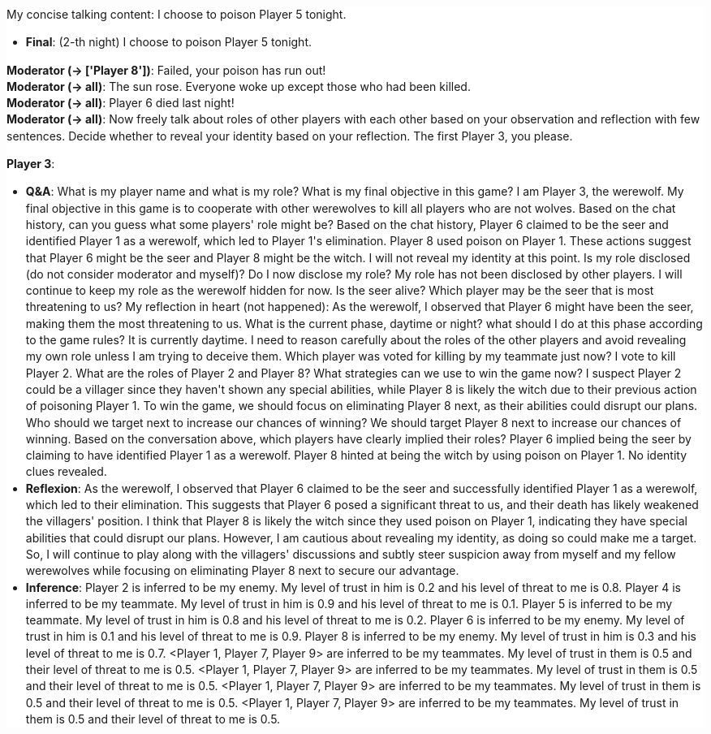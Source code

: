 My concise talking content: I choose to poison Player 5 tonight.  

- **Final**: (2-th night) I choose to poison Player 5 tonight.  

**Moderator (-> ['Player 8'])**: Failed, your poison has run out!  
**Moderator (-> all)**: The sun rose. Everyone woke up except those who had been killed.  
**Moderator (-> all)**: Player 6 died last night!  
**Moderator (-> all)**: Now freely talk about roles of other players with each other based on your observation and reflection with few sentences. Decide whether to reveal your identity based on your reflection. The first Player 3, you please.
  
**Player 3**:  
- **Q&A**: What is my player name and what is my role? What is my final objective in this game? I am Player 3, the werewolf. My final objective in this game is to cooperate with other werewolves to kill all players who are not wolves.
Based on the chat history, can you guess what some players' role might be? Based on the chat history, Player 6 claimed to be the seer and identified Player 1 as a werewolf, which led to Player 1's elimination. Player 8 used poison on Player 1. These actions suggest that Player 6 might be the seer and Player 8 might be the witch. I will not reveal my identity at this point.
Is my role disclosed (do not consider moderator and myself)? Do I now disclose my role? My role has not been disclosed by other players. I will continue to keep my role as the werewolf hidden for now.
Is the seer alive? Which player may be the seer that is most threatening to us? My reflection in heart (not happened): As the werewolf, I observed that Player 6 might have been the seer, making them the most threatening to us.
What is the current phase, daytime or night? what should I do at this phase according to the game rules? It is currently daytime. I need to reason carefully about the roles of the other players and avoid revealing my own role unless I am trying to deceive them.
Which player was voted for killing by my teammate just now? I vote to kill Player 2.
What are the roles of Player 2 and Player 8? What strategies can we use to win the game now? I suspect Player 2 could be a villager since they haven't shown any special abilities, while Player 8 is likely the witch due to their previous action of poisoning Player 1. To win the game, we should focus on eliminating Player 8 next, as their abilities could disrupt our plans.
Who should we target next to increase our chances of winning? We should target Player 8 next to increase our chances of winning.
Based on the conversation above, which players have clearly implied their roles? Player 6 implied being the seer by claiming to have identified Player 1 as a werewolf. Player 8 hinted at being the witch by using poison on Player 1. No identity clues revealed.  
- **Reflexion**: As the werewolf, I observed that Player 6 claimed to be the seer and successfully identified Player 1 as a werewolf, which led to their elimination. This suggests that Player 6 posed a significant threat to us, and their death has likely weakened the villagers' position. I think that Player 8 is likely the witch since they used poison on Player 1, indicating they have special abilities that could disrupt our plans. However, I am cautious about revealing my identity, as doing so could make me a target. So, I will continue to play along with the villagers' discussions and subtly steer suspicion away from myself and my fellow werewolves while focusing on eliminating Player 8 next to secure our advantage.  
- **Inference**: Player 2 is inferred to be my enemy. My level of trust in him is 0.2 and his level of threat to me is 0.8.
Player 4 is inferred to be my teammate. My level of trust in him is 0.9 and his level of threat to me is 0.1.
Player 5 is inferred to be my teammate. My level of trust in him is 0.8 and his level of threat to me is 0.2.
Player 6 is inferred to be my enemy. My level of trust in him is 0.1 and his level of threat to me is 0.9.
Player 8 is inferred to be my enemy. My level of trust in him is 0.3 and his level of threat to me is 0.7. 
<Player 1, Player 7, Player 9> are inferred to be my teammates. My level of trust in them is 0.5 and their level of threat to me is 0.5.
<Player 1, Player 7, Player 9> are inferred to be my teammates. My level of trust in them is 0.5 and their level of threat to me is 0.5.
<Player 1, Player 7, Player 9> are inferred to be my teammates. My level of trust in them is 0.5 and their level of threat to me is 0.5.
<Player 1, Player 7, Player 9> are inferred to be my teammates. My level of trust in them is 0.5 and their level of threat to me is 0.5.